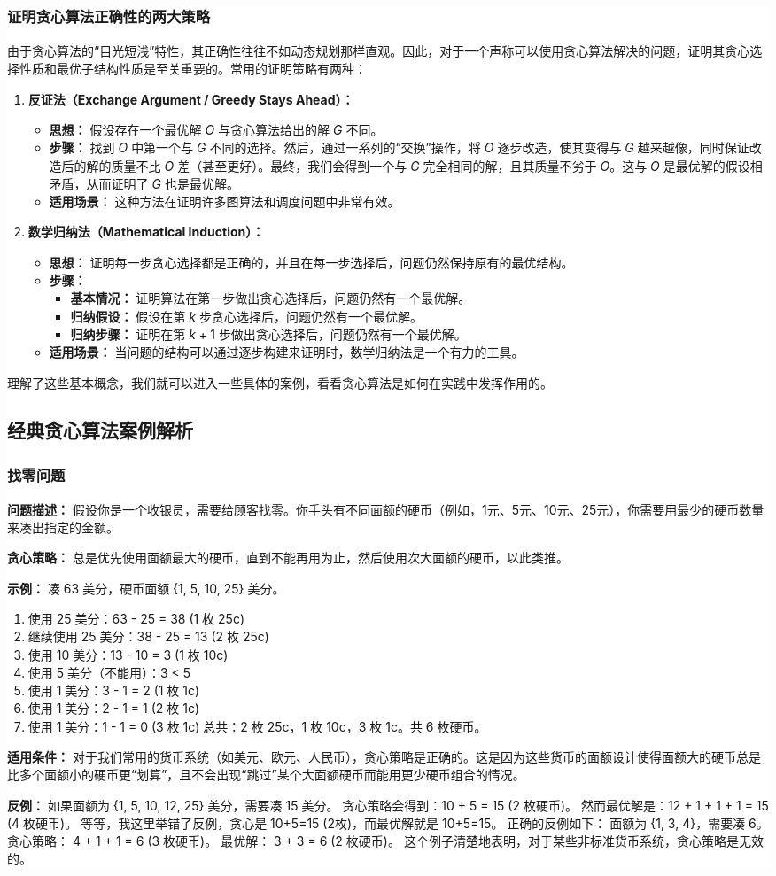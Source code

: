 ### 证明贪心算法正确性的两大策略

由于贪心算法的“目光短浅”特性，其正确性往往不如动态规划那样直观。因此，对于一个声称可以使用贪心算法解决的问题，证明其贪心选择性质和最优子结构性质是至关重要的。常用的证明策略有两种：

1.  **反证法（Exchange Argument / Greedy Stays Ahead）：**
    *   **思想：** 假设存在一个最优解 $O$ 与贪心算法给出的解 $G$ 不同。
    *   **步骤：** 找到 $O$ 中第一个与 $G$ 不同的选择。然后，通过一系列的“交换”操作，将 $O$ 逐步改造，使其变得与 $G$ 越来越像，同时保证改造后的解的质量不比 $O$ 差（甚至更好）。最终，我们会得到一个与 $G$ 完全相同的解，且其质量不劣于 $O$。这与 $O$ 是最优解的假设相矛盾，从而证明了 $G$ 也是最优解。
    *   **适用场景：** 这种方法在证明许多图算法和调度问题中非常有效。

2.  **数学归纳法（Mathematical Induction）：**
    *   **思想：** 证明每一步贪心选择都是正确的，并且在每一步选择后，问题仍然保持原有的最优结构。
    *   **步骤：**
        *   **基本情况：** 证明算法在第一步做出贪心选择后，问题仍然有一个最优解。
        *   **归纳假设：** 假设在第 $k$ 步贪心选择后，问题仍然有一个最优解。
        *   **归纳步骤：** 证明在第 $k+1$ 步做出贪心选择后，问题仍然有一个最优解。
    *   **适用场景：** 当问题的结构可以通过逐步构建来证明时，数学归纳法是一个有力的工具。

理解了这些基本概念，我们就可以进入一些具体的案例，看看贪心算法是如何在实践中发挥作用的。

## 经典贪心算法案例解析

### 找零问题

**问题描述：** 假设你是一个收银员，需要给顾客找零。你手头有不同面额的硬币（例如，1元、5元、10元、25元），你需要用最少的硬币数量来凑出指定的金额。

**贪心策略：**
总是优先使用面额最大的硬币，直到不能再用为止，然后使用次大面额的硬币，以此类推。

**示例：** 凑 63 美分，硬币面额 {1, 5, 10, 25} 美分。
1.  使用 25 美分：63 - 25 = 38 (1 枚 25c)
2.  继续使用 25 美分：38 - 25 = 13 (2 枚 25c)
3.  使用 10 美分：13 - 10 = 3 (1 枚 10c)
4.  使用 5 美分（不能用）：3 < 5
5.  使用 1 美分：3 - 1 = 2 (1 枚 1c)
6.  使用 1 美分：2 - 1 = 1 (2 枚 1c)
7.  使用 1 美分：1 - 1 = 0 (3 枚 1c)
总共：2 枚 25c，1 枚 10c，3 枚 1c。共 6 枚硬币。

**适用条件：**
对于我们常用的货币系统（如美元、欧元、人民币），贪心策略是正确的。这是因为这些货币的面额设计使得面额大的硬币总是比多个面额小的硬币更“划算”，且不会出现“跳过”某个大面额硬币而能用更少硬币组合的情况。

**反例：**
如果面额为 {1, 5, 10, 12, 25} 美分，需要凑 15 美分。
贪心策略会得到：10 + 5 = 15 (2 枚硬币)。
然而最优解是：12 + 1 + 1 + 1 = 15 (4 枚硬币)。
等等，我这里举错了反例，贪心是 10+5=15 (2枚)，而最优解就是 10+5=15。
正确的反例如下：
面额为 {1, 3, 4}，需要凑 6。
贪心策略： 4 + 1 + 1 = 6 (3 枚硬币)。
最优解： 3 + 3 = 6 (2 枚硬币)。
这个例子清楚地表明，对于某些非标准货币系统，贪心策略是无效的。
